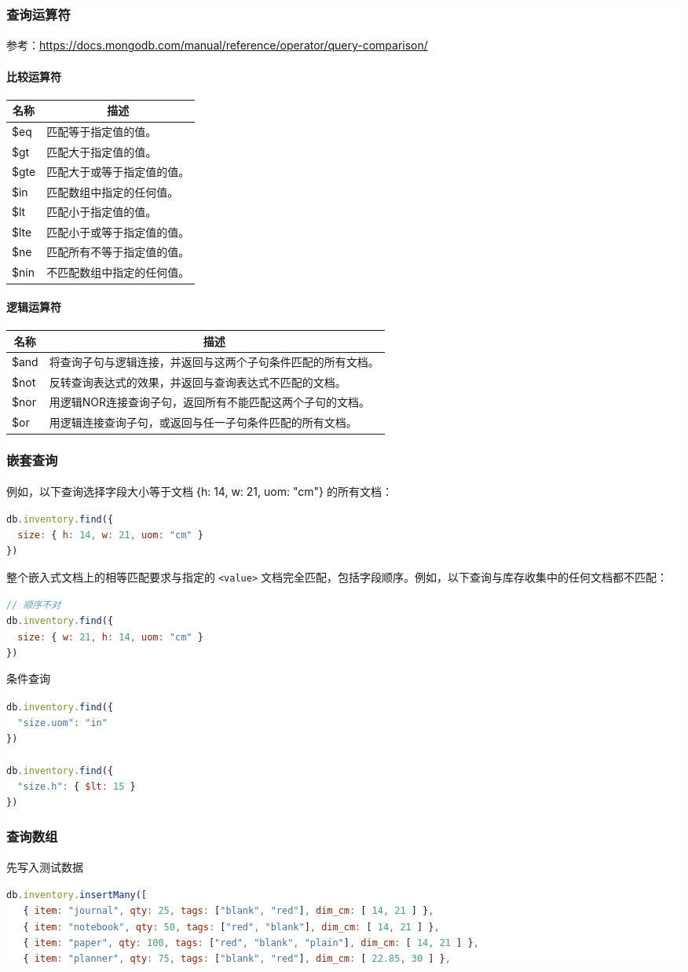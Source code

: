 ### 查询运算符
参考：https://docs.mongodb.com/manual/reference/operator/query-comparison/
#### 比较运算符
| 名称 |	描述|
| -- |-- |
| $eq |	匹配等于指定值的值。|
| $gt |	匹配大于指定值的值。|
| $gte|	匹配大于或等于指定值的值。|
| $in	| 匹配数组中指定的任何值。|
| $lt |	匹配小于指定值的值。|
| $lte | 匹配小于或等于指定值的值。|
| $ne	| 匹配所有不等于指定值的值。|
| $nin | 不匹配数组中指定的任何值。|

#### 逻辑运算符
| 名称 |	描述|
| -- | -- |
| $and |	将查询子句与逻辑连接，并返回与这两个子句条件匹配的所有文档。|
| $not |	反转查询表达式的效果，并返回与查询表达式不匹配的文档。|
| $nor |	用逻辑NOR连接查询子句，返回所有不能匹配这两个子句的文档。|
| $or |	用逻辑连接查询子句，或返回与任一子句条件匹配的所有文档。|


### 嵌套查询
例如，以下查询选择字段大小等于文档 {h: 14, w: 21, uom: "cm"} 的所有文档：
```js
db.inventory.find({
  size: { h: 14, w: 21, uom: "cm" }
})
```

整个嵌入式文档上的相等匹配要求与指定的 `<value>` 文档完全匹配，包括字段顺序。例如，以下查询与库存收集中的任何文档都不匹配：
```js
// 顺序不对
db.inventory.find({
  size: { w: 21, h: 14, uom: "cm" }
})
```
条件查询
```js
db.inventory.find({
  "size.uom": "in"
})

db.inventory.find({
  "size.h": { $lt: 15 }
})
```
### 查询数组
先写入测试数据
```js
db.inventory.insertMany([
   { item: "journal", qty: 25, tags: ["blank", "red"], dim_cm: [ 14, 21 ] },
   { item: "notebook", qty: 50, tags: ["red", "blank"], dim_cm: [ 14, 21 ] },
   { item: "paper", qty: 100, tags: ["red", "blank", "plain"], dim_cm: [ 14, 21 ] },
   { item: "planner", qty: 75, tags: ["blank", "red"], dim_cm: [ 22.85, 30 ] },
```